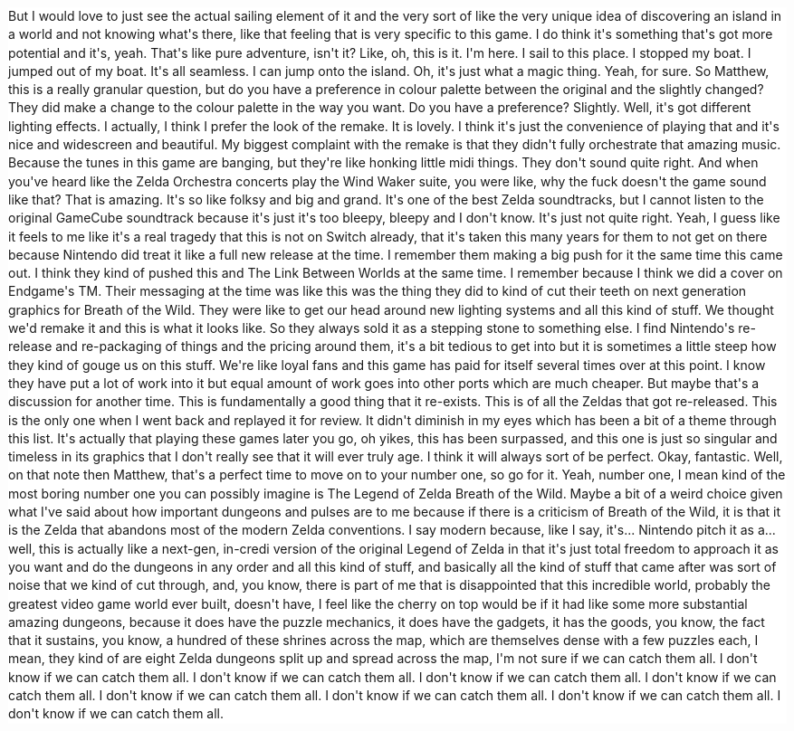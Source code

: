 But I would love to just see the actual sailing element of it and the very sort of like the very unique idea of discovering an island in a world and not knowing what's there, like that feeling that is very specific to this game. I do think it's something that's got more potential and it's, yeah.
That's like pure adventure, isn't it? Like, oh, this is it. I'm here.
I sail to this place. I stopped my boat. I jumped out of my boat.
It's all seamless. I can jump onto the island. Oh, it's just what a magic thing.
Yeah, for sure. So Matthew, this is a really granular question, but do you have a preference in colour palette between the original and the slightly changed? They did make a change to the colour palette in the way you want.
Do you have a preference?
Slightly. Well, it's got different lighting effects. I actually, I think I prefer the look of the remake.
It is lovely. I think it's just the convenience of playing that and it's nice and widescreen and beautiful. My biggest complaint with the remake is that they didn't fully orchestrate that amazing music.
Because the tunes in this game are banging, but they're like honking little midi things. They don't sound quite right. And when you've heard like the Zelda Orchestra concerts play the Wind Waker suite, you were like, why the fuck doesn't the game sound like that?
That is amazing. It's so like folksy and big and grand. It's one of the best Zelda soundtracks, but I cannot listen to the original GameCube soundtrack because it's just it's too bleepy, bleepy and I don't know.
It's just not quite right.
Yeah, I guess like it feels to me like it's a real tragedy that this is not on Switch already, that it's taken this many years for them to not get on there because Nintendo did treat it like a full new release at the time. I remember them making a big push for it the same time this came out. I think they kind of pushed this and The Link Between Worlds at the same time.
I remember because I think we did a cover on Endgame's TM. Their messaging at the time was like this was the thing they did to kind of cut their teeth on next generation graphics for Breath of the Wild. They were like to get our head around new lighting systems and all this kind of stuff.
We thought we'd remake it and this is what it looks like. So they always sold it as a stepping stone to something else. I find Nintendo's re-release and re-packaging of things and the pricing around them, it's a bit tedious to get into but it is sometimes a little steep how they kind of gouge us on this stuff.
We're like loyal fans and this game has paid for itself several times over at this point. I know they have put a lot of work into it but equal amount of work goes into other ports which are much cheaper. But maybe that's a discussion for another time.
This is fundamentally a good thing that it re-exists. This is of all the Zeldas that got re-released. This is the only one when I went back and replayed it for review.
It didn't diminish in my eyes which has been a bit of a theme through this list. It's actually that playing these games later you go, oh yikes, this has been surpassed, and this one is just so singular and timeless in its graphics that I don't really see that it will ever truly age. I think it will always sort of be perfect.
Okay, fantastic. Well, on that note then Matthew, that's a perfect time to move on to your number one, so go for it.
Yeah, number one, I mean kind of the most boring number one you can possibly imagine is The Legend of Zelda Breath of the Wild. Maybe a bit of a weird choice given what I've said about how important dungeons and pulses are to me because if there is a criticism of Breath of the Wild, it is that it is the Zelda that abandons most of the modern Zelda conventions. I say modern because, like I say, it's...
Nintendo pitch it as a... well, this is actually like a next-gen, in-credi version of the original Legend of Zelda in that it's just total freedom to approach it as you want and do the dungeons in any order and all this kind of stuff, and basically all the kind of stuff that came after was sort of noise that we kind of cut through, and, you know, there is part of me that is disappointed that this incredible world, probably the greatest video game world ever built, doesn't have, I feel like the cherry on top would be if it had like some more substantial amazing dungeons, because it does have the puzzle mechanics, it does have the gadgets, it has the goods, you know, the fact that it sustains, you know, a hundred of these shrines across the map, which are themselves dense with a few puzzles each, I mean, they kind of are eight Zelda dungeons split up and spread across the map, I'm not sure if we can catch them all. I don't know if we can catch them all.
I don't know if we can catch them all. I don't know if we can catch them all. I don't know if we can catch them all.
I don't know if we can catch them all.
I don't know if we can catch them all. I don't know if we can catch them all. I don't know if we can catch them all.